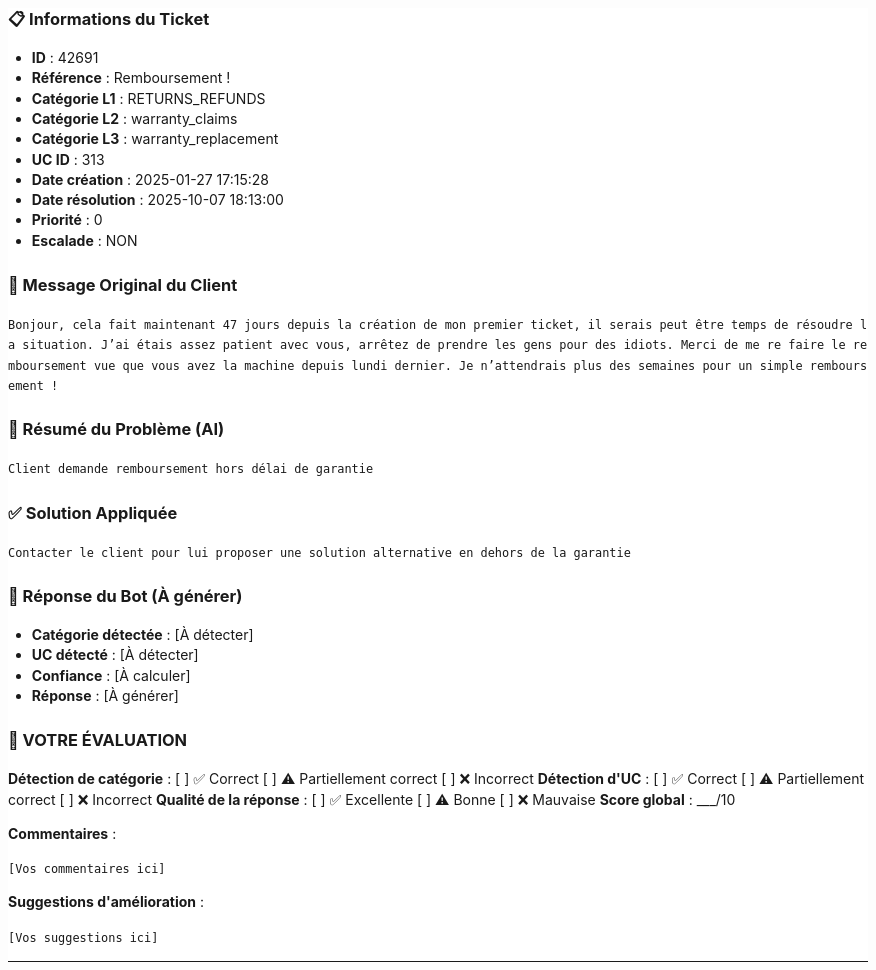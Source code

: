 ### 📋 Informations du Ticket
- **ID** : 42691
- **Référence** : Remboursement ! 
- **Catégorie L1** : RETURNS_REFUNDS
- **Catégorie L2** : warranty_claims
- **Catégorie L3** : warranty_replacement
- **UC ID** : 313
- **Date création** : 2025-01-27 17:15:28
- **Date résolution** : 2025-10-07 18:13:00
- **Priorité** : 0
- **Escalade** : NON

### 💬 Message Original du Client
```
Bonjour, cela fait maintenant 47 jours depuis la création de mon premier ticket, il serais peut être temps de résoudre la situation. J’ai étais assez patient avec vous, arrêtez de prendre les gens pour des idiots. Merci de me re faire le remboursement vue que vous avez la machine depuis lundi dernier. Je n’attendrais plus des semaines pour un simple remboursement ! 

```

### 📝 Résumé du Problème (AI)
```
Client demande remboursement hors délai de garantie
```

### ✅ Solution Appliquée
```
Contacter le client pour lui proposer une solution alternative en dehors de la garantie
```

### 🤖 Réponse du Bot (À générer)
- **Catégorie détectée** : [À détecter]
- **UC détecté** : [À détecter]
- **Confiance** : [À calculer]
- **Réponse** : [À générer]

### 📝 VOTRE ÉVALUATION
**Détection de catégorie** : [ ] ✅ Correct [ ] ⚠️ Partiellement correct [ ] ❌ Incorrect
**Détection d'UC** : [ ] ✅ Correct [ ] ⚠️ Partiellement correct [ ] ❌ Incorrect
**Qualité de la réponse** : [ ] ✅ Excellente [ ] ⚠️ Bonne [ ] ❌ Mauvaise
**Score global** : ___/10

**Commentaires** :
```
[Vos commentaires ici]
```

**Suggestions d'amélioration** :
```
[Vos suggestions ici]
```

---